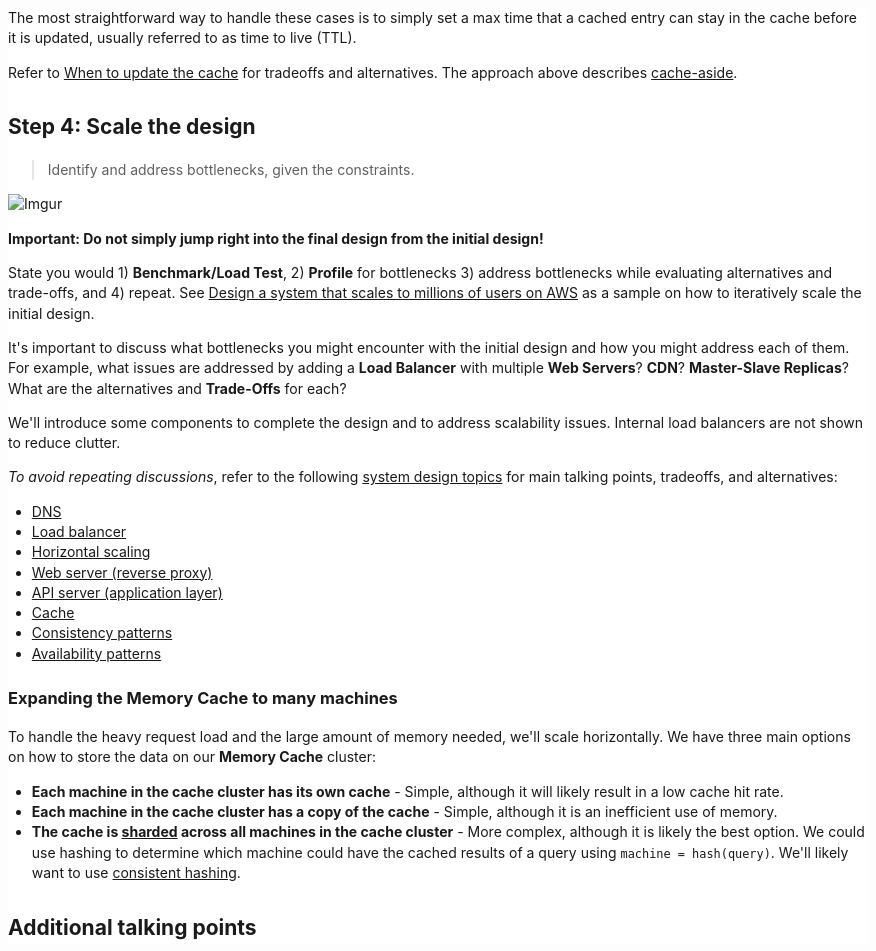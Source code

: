 The most straightforward way to handle these cases is to simply set a max time that a cached entry can stay in the cache before it is updated, usually referred to as time to live (TTL).

Refer to [When to update the cache](/#when-to-update-the-cache) for tradeoffs and alternatives.  The approach above describes [cache-aside](/pages/cache-aside).

## Step 4: Scale the design

> Identify and address bottlenecks, given the constraints.

![Imgur](https://i.imgur.com/4j99mhe.png)

**Important: Do not simply jump right into the final design from the initial design!**

State you would 1) **Benchmark/Load Test**, 2) **Profile** for bottlenecks 3) address bottlenecks while evaluating alternatives and trade-offs, and 4) repeat.  See [Design a system that scales to millions of users on AWS](../scaling_aws/README.md) as a sample on how to iteratively scale the initial design.

It's important to discuss what bottlenecks you might encounter with the initial design and how you might address each of them.  For example, what issues are addressed by adding a **Load Balancer** with multiple **Web Servers**?  **CDN**?  **Master-Slave Replicas**?  What are the alternatives and **Trade-Offs** for each?

We'll introduce some components to complete the design and to address scalability issues.  Internal load balancers are not shown to reduce clutter.

*To avoid repeating discussions*, refer to the following [system design topics](/#index-of-system-design-topics) for main talking points, tradeoffs, and alternatives:

* [DNS](/pages/domain-name-system)
* [Load balancer](/#load-balancer)
* [Horizontal scaling](/pages/load-balancer#horizontal-scaling)
* [Web server (reverse proxy)](/pages/reverse-proxy-web-server)
* [API server (application layer)](/#application-layer)
* [Cache](/pages/cache)
* [Consistency patterns](/#consistency-patterns)
* [Availability patterns](/#availability-patterns)

### Expanding the Memory Cache to many machines

To handle the heavy request load and the large amount of memory needed, we'll scale horizontally.  We have three main options on how to store the data on our **Memory Cache** cluster:

* **Each machine in the cache cluster has its own cache** - Simple, although it will likely result in a low cache hit rate.
* **Each machine in the cache cluster has a copy of the cache** - Simple, although it is an inefficient use of memory.
* **The cache is [sharded](/pages/sharding) across all machines in the cache cluster** - More complex, although it is likely the best option.  We could use hashing to determine which machine could have the cached results of a query using `machine = hash(query)`.  We'll likely want to use [consistent hashing](/#under-development).

## Additional talking points

